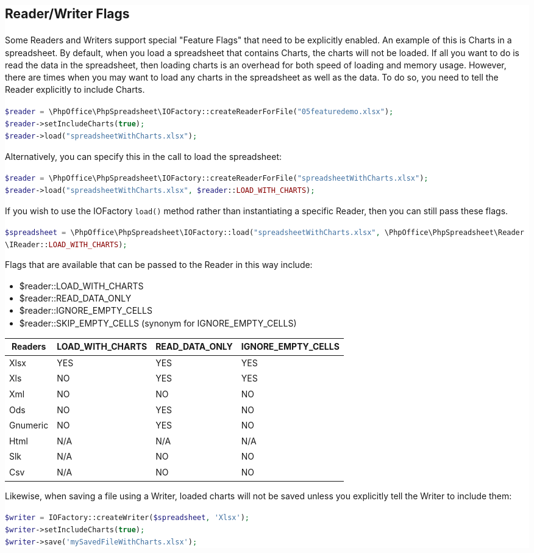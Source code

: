 ## Reader/Writer Flags

Some Readers and Writers support special "Feature Flags" that need to be explicitly enabled.
An example of this is Charts in a spreadsheet. By default, when you load a spreadsheet that contains Charts, the charts will not be loaded. If all you want to do is read the data in the spreadsheet, then loading charts is an overhead for both speed of loading and memory usage.
However, there are times when you may want to load any charts in the spreadsheet as well as the data. To do so, you need to tell the Reader explicitly to include Charts.

```php
$reader = \PhpOffice\PhpSpreadsheet\IOFactory::createReaderForFile("05featuredemo.xlsx");
$reader->setIncludeCharts(true);
$reader->load("spreadsheetWithCharts.xlsx");
```
Alternatively, you can specify this in the call to load the spreadsheet:
```php
$reader = \PhpOffice\PhpSpreadsheet\IOFactory::createReaderForFile("spreadsheetWithCharts.xlsx");
$reader->load("spreadsheetWithCharts.xlsx", $reader::LOAD_WITH_CHARTS);
```

If you wish to use the IOFactory `load()` method rather than instantiating a specific Reader, then you can still pass these flags.

```php
$spreadsheet = \PhpOffice\PhpSpreadsheet\IOFactory::load("spreadsheetWithCharts.xlsx", \PhpOffice\PhpSpreadsheet\Reader\IReader::LOAD_WITH_CHARTS);
```

Flags that are available that can be passed to the Reader in this way include:
 - $reader::LOAD_WITH_CHARTS
 - $reader::READ_DATA_ONLY
 - $reader::IGNORE_EMPTY_CELLS 
 - $reader::SKIP_EMPTY_CELLS (synonym for IGNORE_EMPTY_CELLS)

| Readers  | LOAD_WITH_CHARTS | READ_DATA_ONLY | IGNORE_EMPTY_CELLS |
|----------|------------------|----------------|--------------------|
| Xlsx     | YES              | YES            | YES                |
| Xls      | NO               | YES            | YES                |
| Xml      | NO               | NO             | NO                 |
| Ods      | NO               | YES            | NO                 |
| Gnumeric | NO               | YES            | NO                 |
| Html     | N/A              | N/A            | N/A                |
| Slk      | N/A              | NO             | NO                 |
| Csv      | N/A              | NO             | NO                 |

Likewise, when saving a file using a Writer, loaded charts will not be saved unless you explicitly tell the Writer to include them:

```php
$writer = IOFactory::createWriter($spreadsheet, 'Xlsx');
$writer->setIncludeCharts(true);
$writer->save('mySavedFileWithCharts.xlsx');
```
